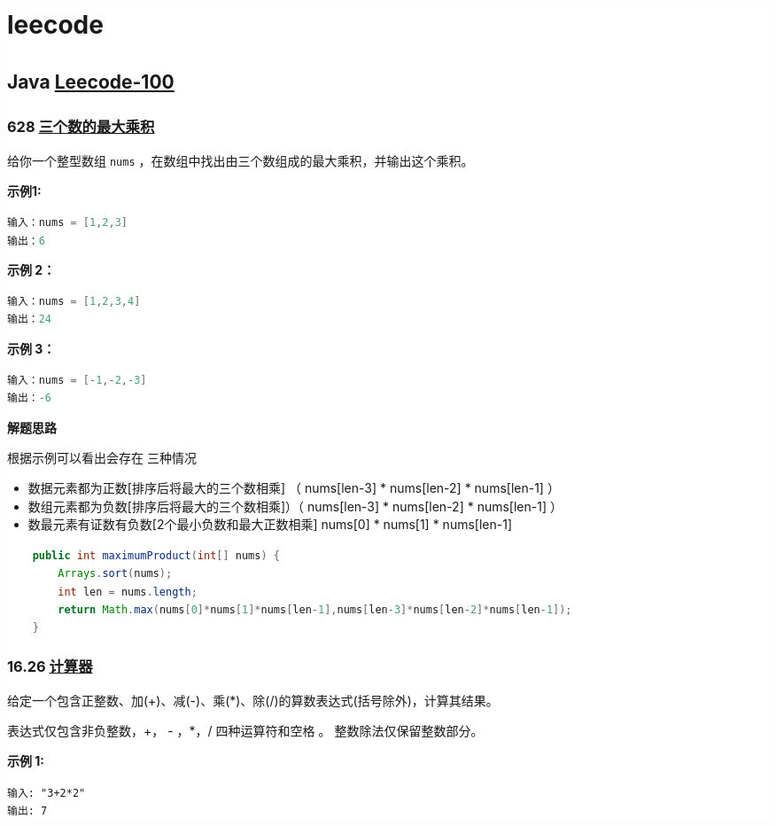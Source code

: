 # leecode 

## Java   [Leecode-100](https://leetcode-cn.com/problem-list/2cktkvj/)

### 628 [三个数的最大乘积](https://leetcode-cn.com/problems/maximum-product-of-three-numbers/)

 给你一个整型数组 `nums` ，在数组中找出由三个数组成的最大乘积，并输出这个乘积。 

**示例1:**

```java
输入：nums = [1,2,3]
输出：6
```

 **示例 2：** 

```java
输入：nums = [1,2,3,4]
输出：24
```

 **示例 3：** 

```java
输入：nums = [-1,-2,-3]
输出：-6
```

**解题思路**

根据示例可以看出会存在 三种情况

- 数据元素都为正数[排序后将最大的三个数相乘] （ nums[len-3] * nums[len-2] * nums[len-1] ）
- 数组元素都为负数[排序后将最大的三个数相乘]）（ nums[len-3] * nums[len-2] * nums[len-1] ）
- 数最元素有证数有负数[2个最小负数和最大正数相乘] nums[0] * nums[1] * nums[len-1] 

```java
	public int maximumProduct(int[] nums) {
		Arrays.sort(nums);
		int len = nums.length;
		return Math.max(nums[0]*nums[1]*nums[len-1],nums[len-3]*nums[len-2]*nums[len-1]);
	}
```

### 16.26 [计算器](https://leetcode-cn.com/problems/calculator-lcci/)

给定一个包含正整数、加(+)、减(-)、乘(*)、除(/)的算数表达式(括号除外)，计算其结果。

表达式仅包含非负整数，+， - ，*，/ 四种运算符和空格  。 整数除法仅保留整数部分。

**示例 1:**

```
输入: "3+2*2"
输出: 7
```
